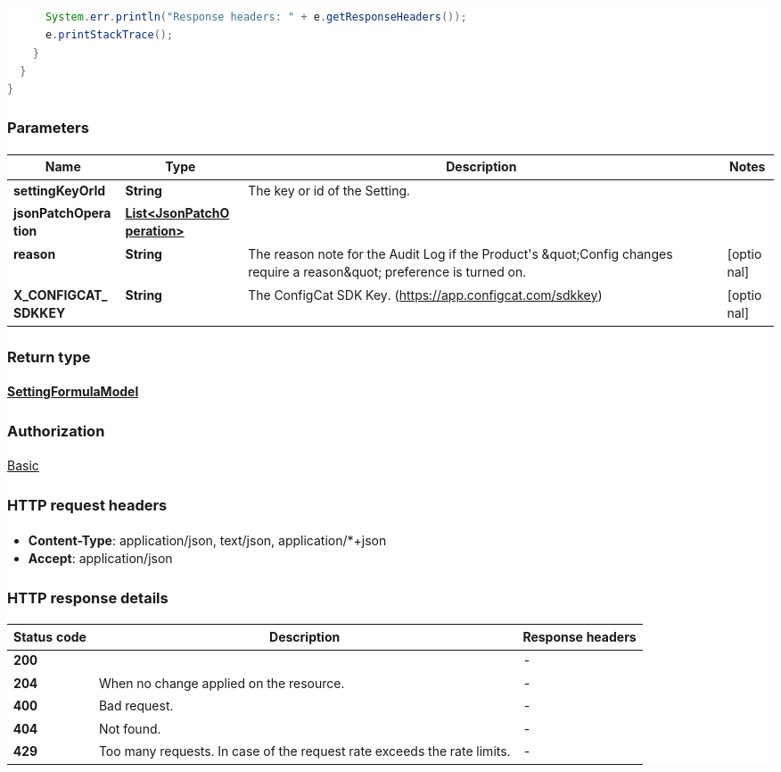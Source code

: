 ```java
      System.err.println("Response headers: " + e.getResponseHeaders());
      e.printStackTrace();
    }
  }
}
```

### Parameters

| Name | Type | Description  | Notes |
|------------- | ------------- | ------------- | -------------|
| **settingKeyOrId** | **String**| The key or id of the Setting. | |
| **jsonPatchOperation** | [**List&lt;JsonPatchOperation&gt;**](JsonPatchOperation.md)|  | |
| **reason** | **String**| The reason note for the Audit Log if the Product&#39;s \&quot;Config changes require a reason\&quot; preference is turned on. | [optional] |
| **X_CONFIGCAT_SDKKEY** | **String**| The ConfigCat SDK Key. (https://app.configcat.com/sdkkey) | [optional] |

### Return type

[**SettingFormulaModel**](SettingFormulaModel.md)

### Authorization

[Basic](../README.md#Basic)

### HTTP request headers

 - **Content-Type**: application/json, text/json, application/*+json
 - **Accept**: application/json

### HTTP response details
| Status code | Description | Response headers |
|-------------|-------------|------------------|
| **200** |  |  -  |
| **204** | When no change applied on the resource. |  -  |
| **400** | Bad request. |  -  |
| **404** | Not found. |  -  |
| **429** | Too many requests. In case of the request rate exceeds the rate limits. |  -  |


